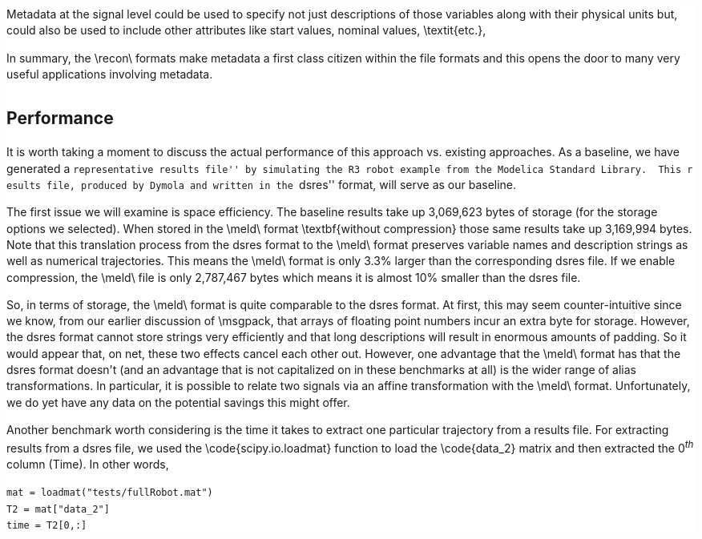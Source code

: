 Metadata at the signal level could be used to specify not just
descriptions of those variables along with their physical units but,
could also be used to include other attributes like start values,
nominal values, \textit{etc.},

In summary, the \recon\ formats make metadata a first class citizen
within the file formats and this opens the door to many very useful
applications involving metadata.

## Performance

It is worth taking a moment to discuss the actual performance of this
approach vs. existing approaches.  As a baseline, we have generated a
``representative results file'' by simulating the R3 robot example
from the Modelica Standard Library.  This results file, produced by
Dymola and written in the ``dsres'' format, will serve as our
baseline.

The first issue we will examine is space efficiency.  The baseline
results take up 3,069,623 bytes of storage (for the storage options we
selected).  When stored in the \meld\ format \textbf{without compression}
those same results take up 3,169,994 bytes.  Note that this
translation process from the dsres format to the \meld\ format
preserves variable names and description strings as well as numerical
trajectories.  This means the \meld\ format is only 3.3\% larger than
the corresponding dsres file.  If we enable compression, the
\meld\ file is only 2,787,467 bytes which means it is almost 10\%
smaller than the dsres file.

So, in terms of storage, the \meld\ format is quite comparable to the
dsres format.  At first, this may seem counter-intuitive since we
know, from our earlier discussion of \msgpack, that arrays of floating
point numbers incur an extra byte for storage.  However, the dsres
format cannot store strings very efficiently and that long
descriptions will result in enormous amounts of padding.  So it would
appear that, on net, these two effects cancel each other out.
However, one advantage that the \meld\ format has that the dsres
format doesn't (and an advantage that is not capitalized on in these
benchmarks at all) is the wider range of alias transformations.  In
particular, it is possible to relate two signals via an affine
transformation with the \meld\ format.  Unfortunately, we do yet have
any data on the potential savings this might offer.

Another benchmark worth considering is the time it takes to extract
one particular trajectory from a results file.  For extracting results
from a dsres file, we used the \code{scipy.io.loadmat} function to
load the \code{data\_2} matrix and then extracted the $0^{th}$ column
(Time).  In other words,

```
mat = loadmat("tests/fullRobot.mat")
T2 = mat["data_2"]
time = T2[0,:]
```
